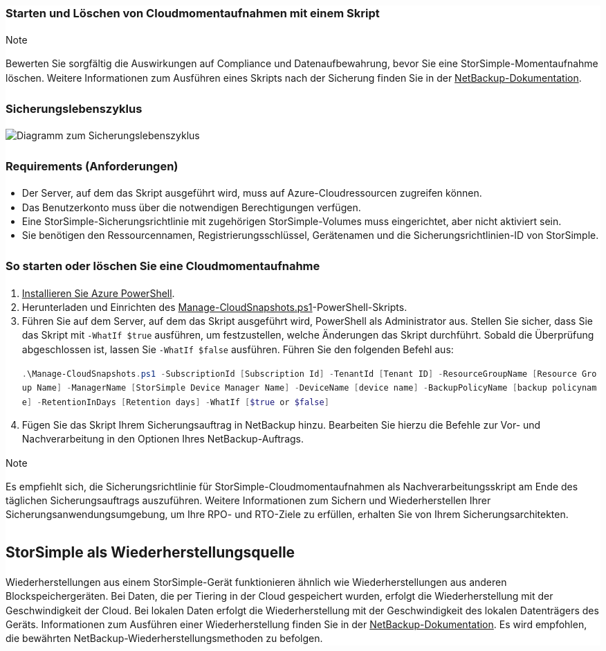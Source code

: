 ### <a name="start-and-delete-cloud-snapshots-by-using-a-script"></a>Starten und Löschen von Cloudmomentaufnahmen mit einem Skript

> [!NOTE]
> Bewerten Sie sorgfältig die Auswirkungen auf Compliance und Datenaufbewahrung, bevor Sie eine StorSimple-Momentaufnahme löschen. Weitere Informationen zum Ausführen eines Skripts nach der Sicherung finden Sie in der [NetBackup-Dokumentation](http://www.veritas.com/docs/000094423).

### <a name="backup-lifecycle"></a>Sicherungslebenszyklus

![Diagramm zum Sicherungslebenszyklus](./media/storsimple-configure-backup-target-using-netbackup/backuplifecycle.png)

### <a name="requirements"></a>Requirements (Anforderungen)

-   Der Server, auf dem das Skript ausgeführt wird, muss auf Azure-Cloudressourcen zugreifen können.
-   Das Benutzerkonto muss über die notwendigen Berechtigungen verfügen.
-   Eine StorSimple-Sicherungsrichtlinie mit zugehörigen StorSimple-Volumes muss eingerichtet, aber nicht aktiviert sein.
-   Sie benötigen den Ressourcennamen, Registrierungsschlüssel, Gerätenamen und die Sicherungsrichtlinien-ID von StorSimple.

### <a name="to-start-or-delete-a-cloud-snapshot"></a>So starten oder löschen Sie eine Cloudmomentaufnahme

1. [Installieren Sie Azure PowerShell](/powershell/azure/).
2. Herunterladen und Einrichten des [Manage-CloudSnapshots.ps1](https://github.com/anoobbacker/storsimpledevicemgmttools/blob/master/Manage-CloudSnapshots.ps1)-PowerShell-Skripts.
3. Führen Sie auf dem Server, auf dem das Skript ausgeführt wird, PowerShell als Administrator aus. Stellen Sie sicher, dass Sie das Skript mit `-WhatIf $true` ausführen, um festzustellen, welche Änderungen das Skript durchführt. Sobald die Überprüfung abgeschlossen ist, lassen Sie `-WhatIf $false` ausführen. Führen Sie den folgenden Befehl aus:
   ```powershell
   .\Manage-CloudSnapshots.ps1 -SubscriptionId [Subscription Id] -TenantId [Tenant ID] -ResourceGroupName [Resource Group Name] -ManagerName [StorSimple Device Manager Name] -DeviceName [device name] -BackupPolicyName [backup policyname] -RetentionInDays [Retention days] -WhatIf [$true or $false]
   ```
4. Fügen Sie das Skript Ihrem Sicherungsauftrag in NetBackup hinzu. Bearbeiten Sie hierzu die Befehle zur Vor- und Nachverarbeitung in den Optionen Ihres NetBackup-Auftrags.

> [!NOTE]
> Es empfiehlt sich, die Sicherungsrichtlinie für StorSimple-Cloudmomentaufnahmen als Nachverarbeitungsskript am Ende des täglichen Sicherungsauftrags auszuführen. Weitere Informationen zum Sichern und Wiederherstellen Ihrer Sicherungsanwendungsumgebung, um Ihre RPO- und RTO-Ziele zu erfüllen, erhalten Sie von Ihrem Sicherungsarchitekten.

## <a name="storsimple-as-a-restore-source"></a>StorSimple als Wiederherstellungsquelle

Wiederherstellungen aus einem StorSimple-Gerät funktionieren ähnlich wie Wiederherstellungen aus anderen Blockspeichergeräten. Bei Daten, die per Tiering in der Cloud gespeichert wurden, erfolgt die Wiederherstellung mit der Geschwindigkeit der Cloud. Bei lokalen Daten erfolgt die Wiederherstellung mit der Geschwindigkeit des lokalen Datenträgers des Geräts. Informationen zum Ausführen einer Wiederherstellung finden Sie in der [NetBackup-Dokumentation](http://www.veritas.com/docs/000094423). Es wird empfohlen, die bewährten NetBackup-Wiederherstellungsmethoden zu befolgen.
